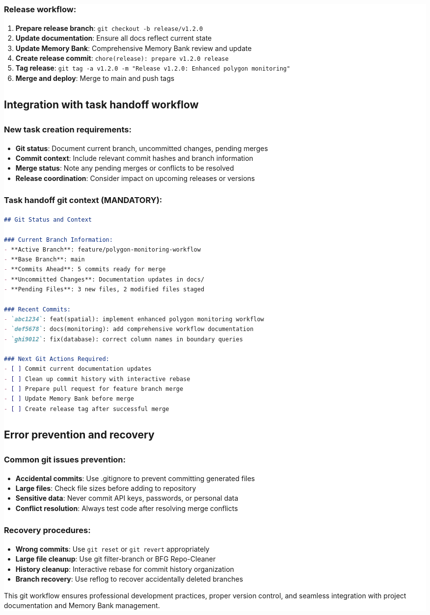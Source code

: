 ### Release workflow:
1. **Prepare release branch**: `git checkout -b release/v1.2.0`
2. **Update documentation**: Ensure all docs reflect current state
3. **Update Memory Bank**: Comprehensive Memory Bank review and update
4. **Create release commit**: `chore(release): prepare v1.2.0 release`
5. **Tag release**: `git tag -a v1.2.0 -m "Release v1.2.0: Enhanced polygon monitoring"`
6. **Merge and deploy**: Merge to main and push tags

## Integration with task handoff workflow
### New task creation requirements:
- **Git status**: Document current branch, uncommitted changes, pending merges
- **Commit context**: Include relevant commit hashes and branch information
- **Merge status**: Note any pending merges or conflicts to be resolved
- **Release coordination**: Consider impact on upcoming releases or versions

### Task handoff git context (MANDATORY):
```markdown
## Git Status and Context

### Current Branch Information:
- **Active Branch**: feature/polygon-monitoring-workflow
- **Base Branch**: main
- **Commits Ahead**: 5 commits ready for merge
- **Uncommitted Changes**: Documentation updates in docs/
- **Pending Files**: 3 new files, 2 modified files staged

### Recent Commits:
- `abc1234`: feat(spatial): implement enhanced polygon monitoring workflow
- `def5678`: docs(monitoring): add comprehensive workflow documentation
- `ghi9012`: fix(database): correct column names in boundary queries

### Next Git Actions Required:
- [ ] Commit current documentation updates
- [ ] Clean up commit history with interactive rebase
- [ ] Prepare pull request for feature branch merge
- [ ] Update Memory Bank before merge
- [ ] Create release tag after successful merge
```

## Error prevention and recovery
### Common git issues prevention:
- **Accidental commits**: Use .gitignore to prevent committing generated files
- **Large files**: Check file sizes before adding to repository
- **Sensitive data**: Never commit API keys, passwords, or personal data
- **Conflict resolution**: Always test code after resolving merge conflicts

### Recovery procedures:
- **Wrong commits**: Use `git reset` or `git revert` appropriately
- **Large file cleanup**: Use git filter-branch or BFG Repo-Cleaner
- **History cleanup**: Interactive rebase for commit history organization
- **Branch recovery**: Use reflog to recover accidentally deleted branches

This git workflow ensures professional development practices, proper version control, and seamless integration with project documentation and Memory Bank management.
